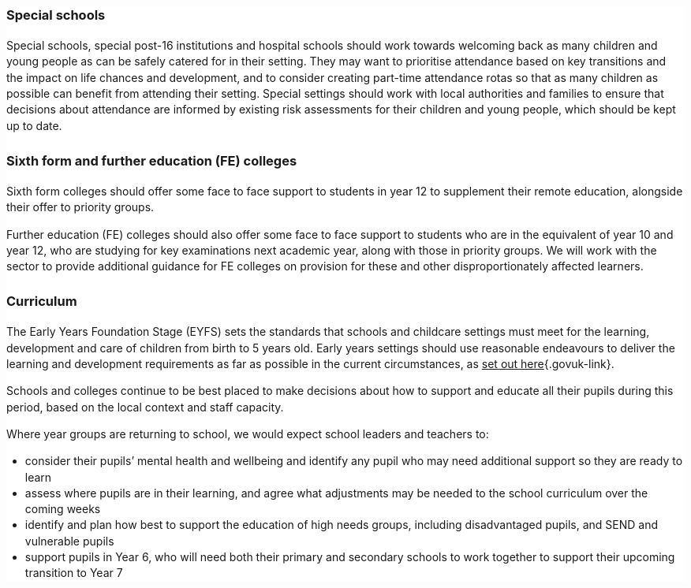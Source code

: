 ### Special schools

Special schools, special post-16 institutions and hospital schools
should work towards welcoming back as many children and young people as
can be safely catered for in their setting. They may want to prioritise
attendance based on key transitions and the impact on life chances and
development, and to consider creating part-time attendance rotas so that
as many children as possible can benefit from attending their setting.
Special settings should work with local authorities and families to
ensure that decisions about attendance are informed by existing risk
assessments for their children and young people, which should be kept up
to date.

### Sixth form and further education (FE) colleges

Sixth form colleges should offer some face to face support to students
in year 12 to supplement their remote education, alongside their offer
to priority groups.

Further education (FE) colleges should also offer some face to face
support to students who are in the equivalent of year 10 and year 12,
who are studying for key examinations next academic year, along with
those in priority groups. We will work with the sector to provide
additional guidance for FE colleges on provision for these and other
disproportionately affected learners.

### Curriculum

The Early Years Foundation Stage (EYFS) sets the standards that schools
and childcare settings must meet for the learning, development and care
of children from birth to 5 years old. Early years settings should use
reasonable endeavours to deliver the learning and development
requirements as far as possible in the current circumstances, as [set
out
here](https://www.gov.uk/government/publications/early-years-foundation-stage-framework--2/early-years-foundation-stage-coronavirus-disapplications){.govuk-link}.

Schools and colleges continue to be best placed to make decisions about
how to support and educate all their pupils during this period, based on
the local context and staff capacity.

Where year groups are returning to school, we would expect school
leaders and teachers to:

-   consider their pupils’ mental health and wellbeing and identify any
    pupil who may need additional support so they are ready to learn
-   assess where pupils are in their learning, and agree what
    adjustments may be needed to the school curriculum over the coming
    weeks
-   identify and plan how best to support the education of high needs
    groups, including disadvantaged pupils, and SEND and vulnerable
    pupils
-   support pupils in Year 6, who will need both their primary and
    secondary schools to work together to support their upcoming
    transition to Year 7
